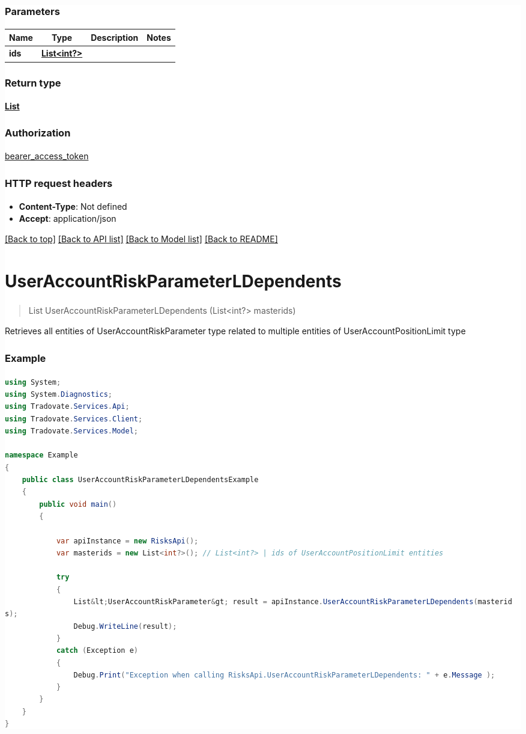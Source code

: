 ### Parameters

Name | Type | Description  | Notes
------------- | ------------- | ------------- | -------------
 **ids** | [**List&lt;int?&gt;**](int?.md)|  | 

### Return type

[**List<UserAccountRiskParameter>**](UserAccountRiskParameter.md)

### Authorization

[bearer_access_token](../README.md#bearer_access_token)

### HTTP request headers

 - **Content-Type**: Not defined
 - **Accept**: application/json

[[Back to top]](#) [[Back to API list]](../README.md#documentation-for-api-endpoints) [[Back to Model list]](../README.md#documentation-for-models) [[Back to README]](../README.md)
<a name="useraccountriskparameterldependents"></a>
# **UserAccountRiskParameterLDependents**
> List<UserAccountRiskParameter> UserAccountRiskParameterLDependents (List<int?> masterids)



Retrieves all entities of UserAccountRiskParameter type related to multiple entities of UserAccountPositionLimit type

### Example
```csharp
using System;
using System.Diagnostics;
using Tradovate.Services.Api;
using Tradovate.Services.Client;
using Tradovate.Services.Model;

namespace Example
{
    public class UserAccountRiskParameterLDependentsExample
    {
        public void main()
        {

            var apiInstance = new RisksApi();
            var masterids = new List<int?>(); // List<int?> | ids of UserAccountPositionLimit entities

            try
            {
                List&lt;UserAccountRiskParameter&gt; result = apiInstance.UserAccountRiskParameterLDependents(masterids);
                Debug.WriteLine(result);
            }
            catch (Exception e)
            {
                Debug.Print("Exception when calling RisksApi.UserAccountRiskParameterLDependents: " + e.Message );
            }
        }
    }
}
```
